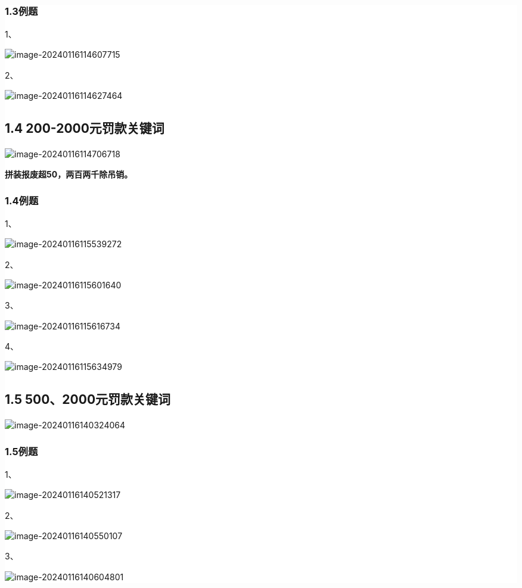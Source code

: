  

### 1.3例题

1、

![image-20240116114607715](C:\Users\zengyue\AppData\Roaming\Typora\typora-user-images\image-20240116114607715.png)

2、

![image-20240116114627464](C:\Users\zengyue\AppData\Roaming\Typora\typora-user-images\image-20240116114627464.png)

## 1.4 200-2000元罚款关键词

![image-20240116114706718](C:\Users\zengyue\AppData\Roaming\Typora\typora-user-images\image-20240116114706718.png)

**拼装报废超50，两百两千除吊销。**

### 1.4例题

1、

![image-20240116115539272](C:\Users\zengyue\AppData\Roaming\Typora\typora-user-images\image-20240116115539272.png)

2、

![image-20240116115601640](C:\Users\zengyue\AppData\Roaming\Typora\typora-user-images\image-20240116115601640.png)

3、

![image-20240116115616734](C:\Users\zengyue\AppData\Roaming\Typora\typora-user-images\image-20240116115616734.png)

4、

![image-20240116115634979](C:\Users\zengyue\AppData\Roaming\Typora\typora-user-images\image-20240116115634979.png)

## 1.5 500、2000元罚款关键词

![image-20240116140324064](C:\Users\zengyue\AppData\Roaming\Typora\typora-user-images\image-20240116140324064.png)

### 1.5例题

1、

![image-20240116140521317](C:\Users\zengyue\AppData\Roaming\Typora\typora-user-images\image-20240116140521317.png)

2、

![image-20240116140550107](C:\Users\zengyue\AppData\Roaming\Typora\typora-user-images\image-20240116140550107.png)

3、

![image-20240116140604801](C:\Users\zengyue\AppData\Roaming\Typora\typora-user-images\image-20240116140604801.png)
